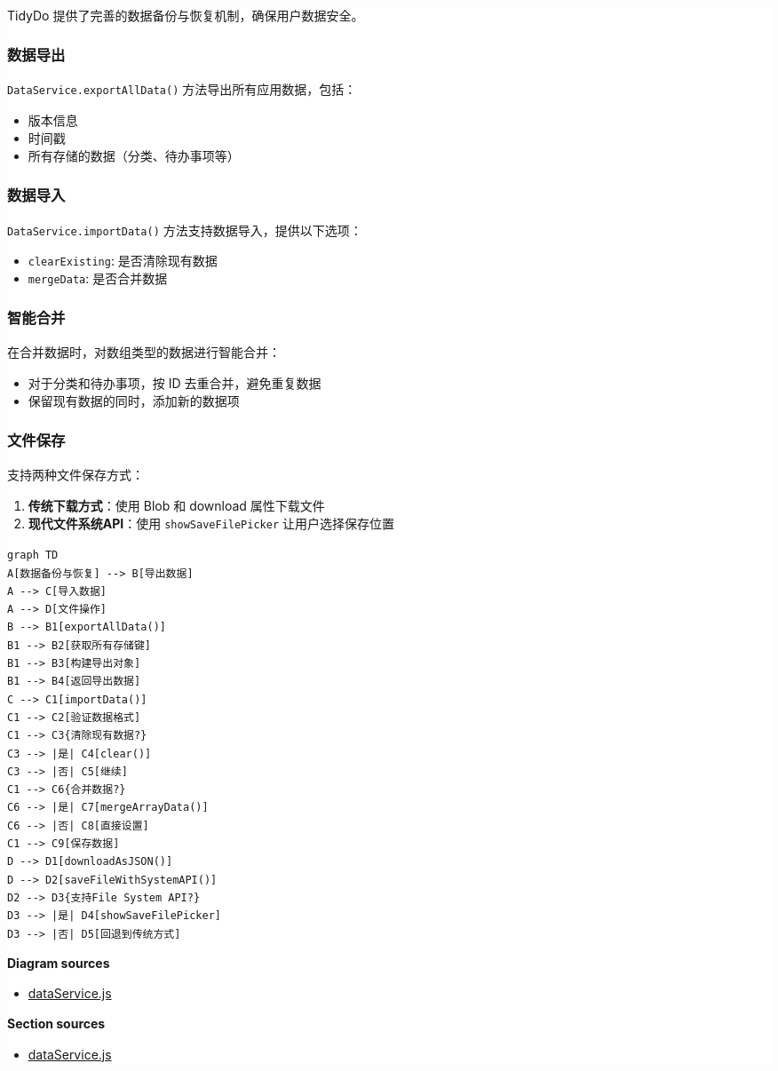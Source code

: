 TidyDo 提供了完善的数据备份与恢复机制，确保用户数据安全。

### 数据导出
`DataService.exportAllData()` 方法导出所有应用数据，包括：

- 版本信息
- 时间戳
- 所有存储的数据（分类、待办事项等）

### 数据导入
`DataService.importData()` 方法支持数据导入，提供以下选项：

- `clearExisting`: 是否清除现有数据
- `mergeData`: 是否合并数据

### 智能合并
在合并数据时，对数组类型的数据进行智能合并：

- 对于分类和待办事项，按 ID 去重合并，避免重复数据
- 保留现有数据的同时，添加新的数据项

### 文件保存
支持两种文件保存方式：

1. **传统下载方式**：使用 Blob 和 download 属性下载文件
2. **现代文件系统API**：使用 `showSaveFilePicker` 让用户选择保存位置

```mermaid
graph TD
A[数据备份与恢复] --> B[导出数据]
A --> C[导入数据]
A --> D[文件操作]
B --> B1[exportAllData()]
B1 --> B2[获取所有存储键]
B1 --> B3[构建导出对象]
B1 --> B4[返回导出数据]
C --> C1[importData()]
C1 --> C2[验证数据格式]
C1 --> C3{清除现有数据?}
C3 --> |是| C4[clear()]
C3 --> |否| C5[继续]
C1 --> C6{合并数据?}
C6 --> |是| C7[mergeArrayData()]
C6 --> |否| C8[直接设置]
C1 --> C9[保存数据]
D --> D1[downloadAsJSON()]
D --> D2[saveFileWithSystemAPI()]
D2 --> D3{支持File System API?}
D3 --> |是| D4[showSaveFilePicker]
D3 --> |否| D5[回退到传统方式]
```

**Diagram sources**
- [dataService.js](file://src/services/dataService.js#L1-L273)

**Section sources**
- [dataService.js](file://src/services/dataService.js#L1-L273)